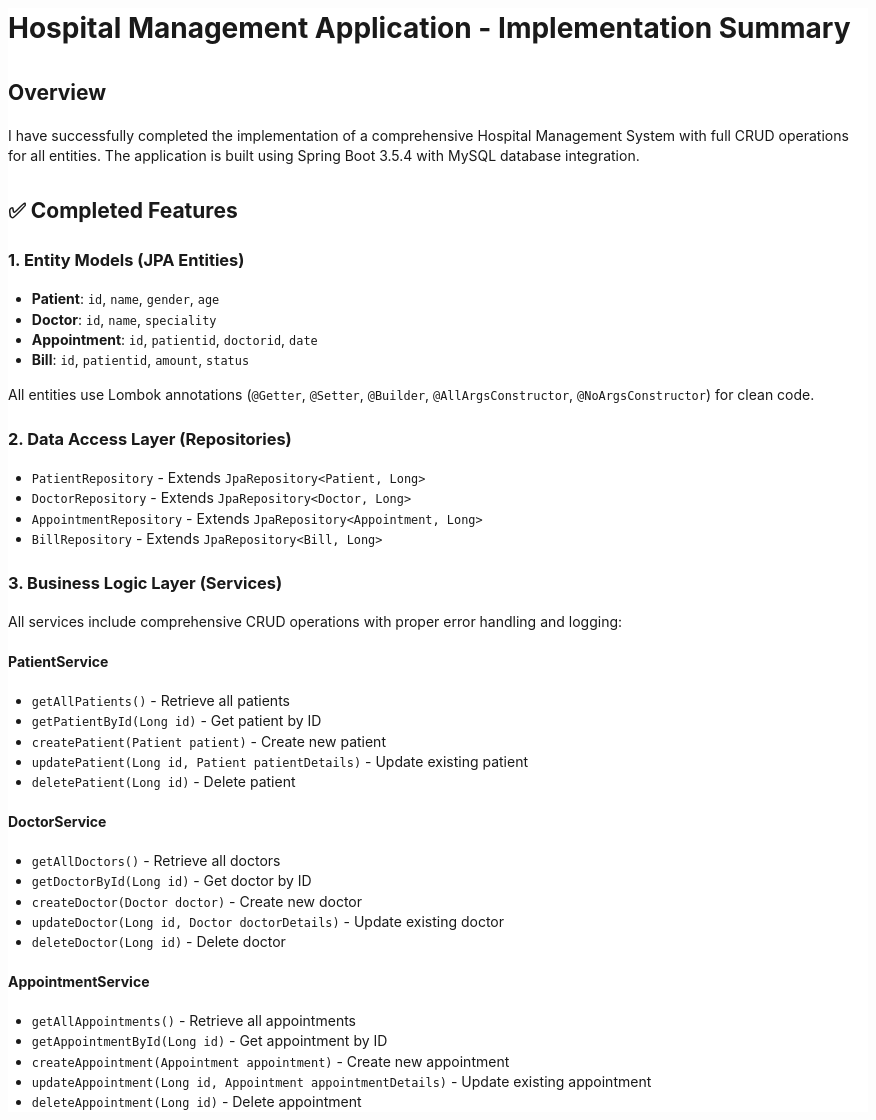 # Hospital Management Application - Implementation Summary

## Overview
I have successfully completed the implementation of a comprehensive Hospital Management System with full CRUD operations for all entities. The application is built using Spring Boot 3.5.4 with MySQL database integration.

## ✅ Completed Features

### 1. **Entity Models (JPA Entities)**
- **Patient**: `id`, `name`, `gender`, `age`
- **Doctor**: `id`, `name`, `speciality`
- **Appointment**: `id`, `patientid`, `doctorid`, `date`
- **Bill**: `id`, `patientid`, `amount`, `status`

All entities use Lombok annotations (`@Getter`, `@Setter`, `@Builder`, `@AllArgsConstructor`, `@NoArgsConstructor`) for clean code.

### 2. **Data Access Layer (Repositories)**
- `PatientRepository` - Extends `JpaRepository<Patient, Long>`
- `DoctorRepository` - Extends `JpaRepository<Doctor, Long>`
- `AppointmentRepository` - Extends `JpaRepository<Appointment, Long>`
- `BillRepository` - Extends `JpaRepository<Bill, Long>`

### 3. **Business Logic Layer (Services)**
All services include comprehensive CRUD operations with proper error handling and logging:

#### PatientService
- `getAllPatients()` - Retrieve all patients
- `getPatientById(Long id)` - Get patient by ID
- `createPatient(Patient patient)` - Create new patient
- `updatePatient(Long id, Patient patientDetails)` - Update existing patient
- `deletePatient(Long id)` - Delete patient

#### DoctorService
- `getAllDoctors()` - Retrieve all doctors
- `getDoctorById(Long id)` - Get doctor by ID
- `createDoctor(Doctor doctor)` - Create new doctor
- `updateDoctor(Long id, Doctor doctorDetails)` - Update existing doctor
- `deleteDoctor(Long id)` - Delete doctor

#### AppointmentService
- `getAllAppointments()` - Retrieve all appointments
- `getAppointmentById(Long id)` - Get appointment by ID
- `createAppointment(Appointment appointment)` - Create new appointment
- `updateAppointment(Long id, Appointment appointmentDetails)` - Update existing appointment
- `deleteAppointment(Long id)` - Delete appointment
